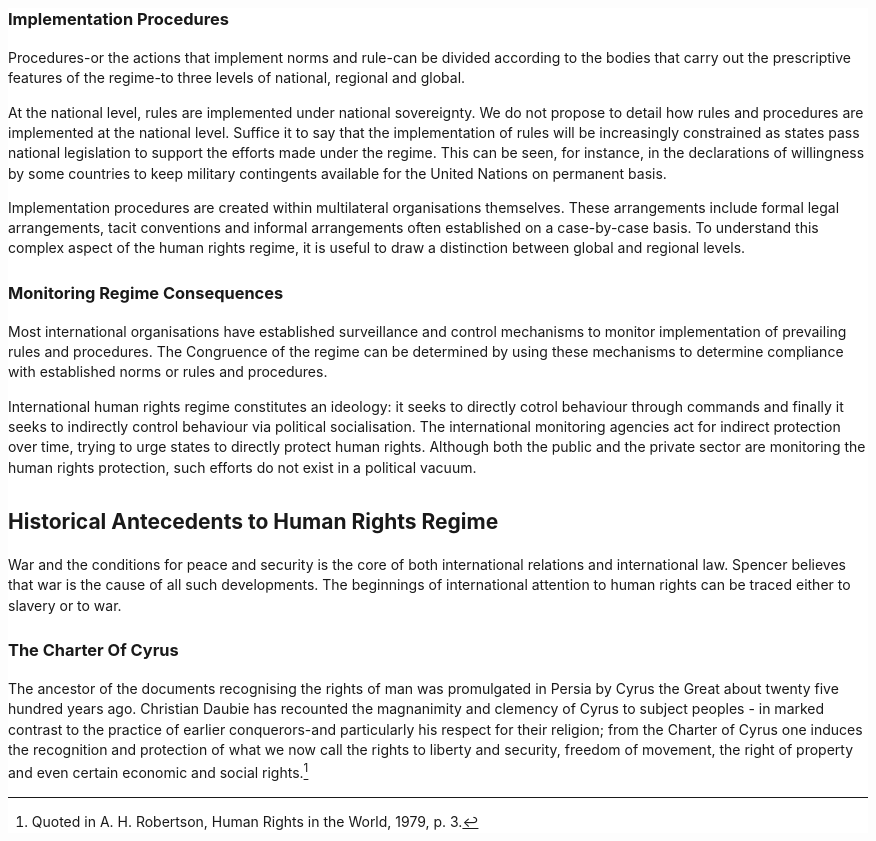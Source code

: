 ### Implementation Procedures

Procedures-or the actions that implement norms and rule-can be divided
according to the bodies that carry out the prescriptive features of the
regime-to three levels of national, regional and global.

At the national level, rules are implemented under national sovereignty.
We do not propose to detail how rules and procedures are implemented at
the national level. Suffice it to say that the implementation of rules
will be increasingly constrained as states pass national legislation to
support the efforts made under the regime. This can be seen, for
instance, in the declarations of willingness by some countries to keep
military contingents available for the United Nations on permanent
basis.

Implementation procedures are created within multilateral organisations
themselves. These arrangements include formal legal arrangements, tacit
conventions and informal arrangements often established on a
case-by-case basis. To understand this complex aspect of the human
rights regime, it is useful to draw a distinction between global and
regional levels.

### Monitoring Regime Consequences

Most international organisations have established surveillance and
control mechanisms to monitor implementation of prevailing rules and
procedures. The Congruence of the regime can be determined by using
these mechanisms to determine compliance with established norms or rules
and procedures.

International human rights regime constitutes an ideology: it seeks to
directly cotrol behaviour through commands and finally it seeks to
indirectly control behaviour via political socialisation. The
international monitoring agencies act for indirect protection over time,
trying to urge states to directly protect human rights. Although both
the public and the private sector are monitoring the human rights
protection, such efforts do not exist in a political vacuum.

Historical Antecedents to Human Rights Regime
---------------------------------------------

War and the conditions for peace and security is the core of both
international relations and international law. Spencer believes that war
is the cause of all such developments. The beginnings of international
attention to human rights can be traced either to slavery or to war.

### The Charter Of Cyrus

The ancestor of the documents recognising the rights of man was
promulgated in Persia by Cyrus the Great about twenty five hundred years
ago. Christian Daubie has recounted the magnanimity and clemency of
Cyrus to subject peoples - in marked contrast to the practice of earlier
conquerors-and particularly his respect for their religion; from the
Charter of Cyrus one induces the recognition and protection of what we
now call the rights to liberty and security, freedom of movement, the
right of property and even certain economic and social rights.[^55]


[^1]: Jean-Jacques Rousseau, The Social Contract and Discourses, Dent:
[^2]: Echbert Gilpin, The Political Economy of International Relations,
[^3]: ‘Asgarkhani, Abumuhammad, Hegemony, Challenge and Compromise: the
[^4]: Krasner, op. cit., p.2
[^5]: Ernst E. Haas, The Uniting of Europe, Stanford: Stanford
[^6]: Roberto O. Keohane and Josef Nye Jr., Power and Interdependence:
[^7]: Stephen D. Krasner , op. cit. pp. 6-8.
[^8]: Kenneth D. Waltz, Theory of Intemational Politics, New York:
[^9]: Ibid, p. 94.
[^10]: Ibid, p. 94.
[^11]: K. Waltz, Man, the State and War, 1959, op. cit., p. 198 also
[^12]: Joseph M. Grieco, “Anarchy and the Limits of Co-operation: a
[^13]: Donald J. Puchala and Raymond F. Hopkins, “International Regimes:
[^14]: Puchala, op. cit, p. 62.
[^15]: Charles F. Kindleberger, The World in Depression 1929-1939,
[^16]: Robert O. Keohane, 1980. “The Theory of Hegemonic Stability and
[^17]: Kindleberger, op. cit., p. 305.
[^18]: See for example, Robert Jervis, '”Security Regimes”, 1927, in:
[^19]: Keohane, After Hegemony, op. cit. See for example p. 63.
[^20]: Duncan Snidal, “The Limits of Hegemonic Stability Theory”, in:
[^21]: See for example Keohane, 1982, '”The Demand For International
[^22]: See Gilpin. op. cit., p. 79.
[^23]: Hewes, op. cit., pp.200-201.
[^24]: Keohane, After Hegemony, op. cit., chapter 6.
[^25]: See Isabelle Grunberg, “Exploring the Myth of Hegemonic
[^26]: See for instance Oran Young, “Regime Dynamics: The Rise and Fall
[^27]: See Puchala and Hopkins. op. cit., p. 66.
[^28]: See Keohane, The Demand for International Regimes, op. cit. p.
[^29]: Stephen D. Krasner, International Regimes, op. cit. p.19.
[^30]: Robert O. Keohane, Realism and its Critic, New York: Columbia
[^31]: Stephen Haggard and Beth A. Simmons, “Theories of International
[^32]: Richard Higgott I Craig F. Murphy and Roger Tooze, The New
[^33]: J. Martin Rochester, “The Rise and Fall of International
[^34]: Quoted in George H. Gabine and Thomas L. Thorson, A History of
[^35]: For a bibliography of history of justice, see Morris D. Forcosch,
[^36]: Charles Fentland Interrogation. “Interdependence and
[^37]: Constitution of the Islamic Republic of Iran, Tehran: Ministry of
[^38]: E. Brenner, “The Social Basis of Economic Development”, in: John
[^39]: Paul Baran, The Political Economy of Growth, Harmonworth: Penguin
[^40]: Bill Warren, Imperialism, Pioneer of Capitalism, London: Verso,
[^41]: Andre G. Frank, Capitalism and Underdevelopment in Latin America,
[^42]: I. Wallerstein, The Modern World System, New York: Academic
[^43]: P. P. Rey, Les Alliances de Classes, Paris: Naspero, 1972.
[^44]: F. H. Cardoso and K. Faletto, Dependency and Development in Latin
[^45]: American Philosophical Quaterly, 14, No. 4, October 1977: 319-27.
[^46]: Robert Axelrod, op. cit., pp. 20-21.
[^47]: For an analysis of issue-structure, see J. Fye and E. Keohane,
[^48]: See Thomas Hobbes, Leviathan, London: Penguin Classics, 1985, p.
[^49]: Hyde V. Lewis, 25III. APP. 3d 495, 323N. K. 2d533, 537, cited in
[^50]: Hobbes, Supra, p.193
[^51]: Keohane, After Hegemony, Supra, p.71
[^52]: Ernst Ha11s, Why Collaborate? Issue-linkage and International
[^53]: E. Harrison Wagner, “Economic Interdependence, Bargaining Power
[^54]: Robert O. Keohane, After the Hegemony, op. cit., p. 72.
[^55]: Quoted in A. H. Robertson, Human Rights in the World, 1979, p. 3.
[^56]: This review is based on International Human Rights in Conte,
[^57]: See Bishop, International Law Cases and Materials, Little Browns.
[^58]: Quoted in Hurst Hannun, Re-thinking Self-determination, and 34
[^59]: Oran Young, Regime Dynamics: The Rise and Fall of International
[^60]: Joseph Nye & Robert Keohane, Power and Interdependence.
[^61]: Phillip Alston, Conjuring Up New Human Rights: A Proposal for
[^62]: Stephen Marks, Emerging Human rights: A New Generation for the
[^63]: See for example Douglas Senders, “Getting Lesbian and Gay Issues
[^64]: See Ann Belinde S. Freis, “Human Rights as a Cultural Practice:
[^65]: Thomas Donaldson, Corporations and Morality (1932).
[^66]: Kathleen Pritchard, “Human Rights and Development: Theory and
[^67]: Stephen Hymer, “The Multinational Corporation and the Law of
[^68]: Charles E. Beitz, Political Theory and International Relations,